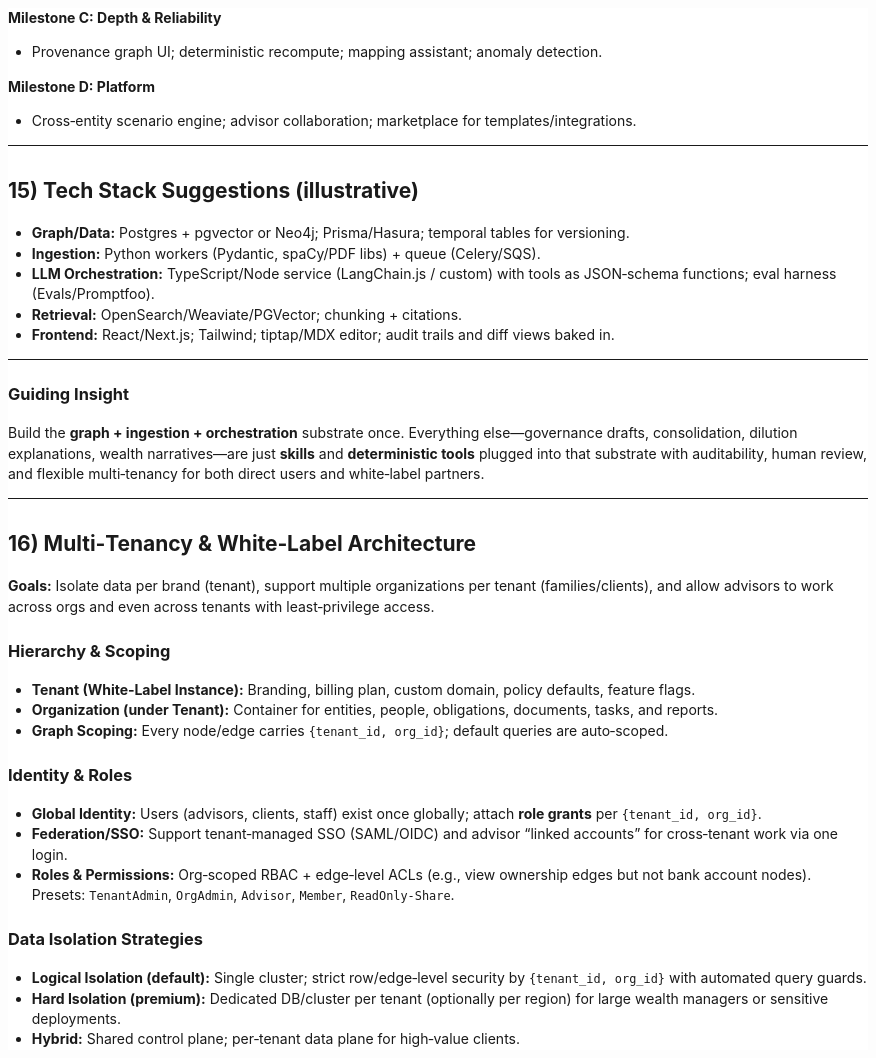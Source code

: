 **Milestone C: Depth & Reliability**
- Provenance graph UI; deterministic recompute; mapping assistant; anomaly detection.

**Milestone D: Platform**
- Cross‑entity scenario engine; advisor collaboration; marketplace for templates/integrations.

---

## 15) Tech Stack Suggestions (illustrative)
- **Graph/Data:** Postgres + pgvector or Neo4j; Prisma/Hasura; temporal tables for versioning.
- **Ingestion:** Python workers (Pydantic, spaCy/PDF libs) + queue (Celery/SQS).
- **LLM Orchestration:** TypeScript/Node service (LangChain.js / custom) with tools as JSON‑schema functions; eval harness (Evals/Promptfoo).
- **Retrieval:** OpenSearch/Weaviate/PGVector; chunking + citations.
- **Frontend:** React/Next.js; Tailwind; tiptap/MDX editor; audit trails and diff views baked in.

---

### Guiding Insight
Build the **graph + ingestion + orchestration** substrate once. Everything else—governance drafts, consolidation, dilution explanations, wealth narratives—are just **skills** and **deterministic tools** plugged into that substrate with auditability, human review, and flexible multi‑tenancy for both direct users and white‑label partners.



---

## 16) Multi‑Tenancy & White‑Label Architecture
**Goals:** Isolate data per brand (tenant), support multiple organizations per tenant (families/clients), and allow advisors to work across orgs and even across tenants with least‑privilege access.

### Hierarchy & Scoping
- **Tenant (White‑Label Instance):** Branding, billing plan, custom domain, policy defaults, feature flags.
- **Organization (under Tenant):** Container for entities, people, obligations, documents, tasks, and reports.
- **Graph Scoping:** Every node/edge carries `{tenant_id, org_id}`; default queries are auto‑scoped.

### Identity & Roles
- **Global Identity:** Users (advisors, clients, staff) exist once globally; attach **role grants** per `{tenant_id, org_id}`.
- **Federation/SSO:** Support tenant‑managed SSO (SAML/OIDC) and advisor “linked accounts” for cross‑tenant work via one login.
- **Roles & Permissions:** Org‑scoped RBAC + edge‑level ACLs (e.g., view ownership edges but not bank account nodes). Presets: `TenantAdmin`, `OrgAdmin`, `Advisor`, `Member`, `ReadOnly‑Share`.

### Data Isolation Strategies
- **Logical Isolation (default):** Single cluster; strict row/edge‑level security by `{tenant_id, org_id}` with automated query guards.
- **Hard Isolation (premium):** Dedicated DB/cluster per tenant (optionally per region) for large wealth managers or sensitive deployments.
- **Hybrid:** Shared control plane; per‑tenant data plane for high‑value clients.
